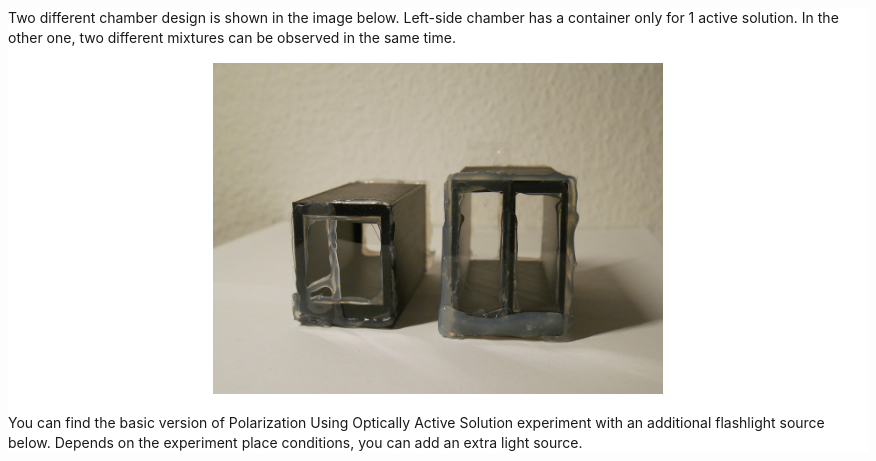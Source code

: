 Two different chamber design is shown in the image below. Left-side chamber has a container only for 1 active solution. In the other one, two different mixtures can be observed in the same time.  

<p align="center">
<img src="./IMAGES/Active_Solution_Chambers.JPG"
width="450"/>
</p>


You can find the basic version of Polarization Using Optically Active Solution experiment with an additional flashlight source below.  Depends on the experiment place conditions, you can add an extra light source.

<p align="center">
